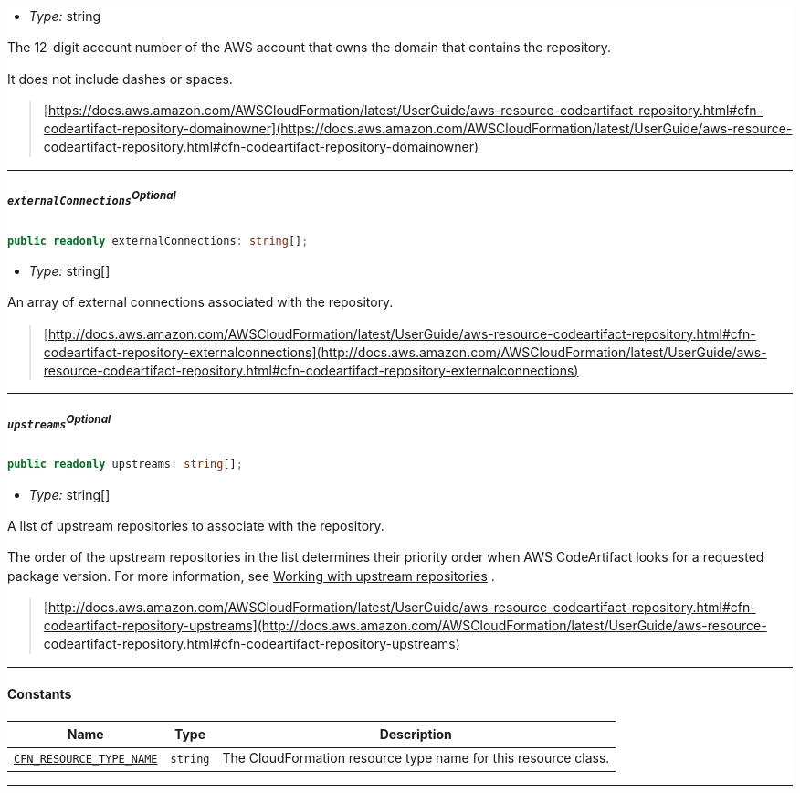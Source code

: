 - *Type:* string

The 12-digit account number of the AWS account that owns the domain that contains the repository.

It does not include dashes or spaces.

> [https://docs.aws.amazon.com/AWSCloudFormation/latest/UserGuide/aws-resource-codeartifact-repository.html#cfn-codeartifact-repository-domainowner](https://docs.aws.amazon.com/AWSCloudFormation/latest/UserGuide/aws-resource-codeartifact-repository.html#cfn-codeartifact-repository-domainowner)

---

##### `externalConnections`<sup>Optional</sup> <a name="externalConnections" id="cdk-codeartifact.Repository.property.externalConnections"></a>

```typescript
public readonly externalConnections: string[];
```

- *Type:* string[]

An array of external connections associated with the repository.

> [http://docs.aws.amazon.com/AWSCloudFormation/latest/UserGuide/aws-resource-codeartifact-repository.html#cfn-codeartifact-repository-externalconnections](http://docs.aws.amazon.com/AWSCloudFormation/latest/UserGuide/aws-resource-codeartifact-repository.html#cfn-codeartifact-repository-externalconnections)

---

##### `upstreams`<sup>Optional</sup> <a name="upstreams" id="cdk-codeartifact.Repository.property.upstreams"></a>

```typescript
public readonly upstreams: string[];
```

- *Type:* string[]

A list of upstream repositories to associate with the repository.

The order of the upstream repositories in the list determines their priority order when AWS CodeArtifact looks for a requested package version. For more information, see [Working with upstream repositories](https://docs.aws.amazon.com/codeartifact/latest/ug/repos-upstream.html) .

> [http://docs.aws.amazon.com/AWSCloudFormation/latest/UserGuide/aws-resource-codeartifact-repository.html#cfn-codeartifact-repository-upstreams](http://docs.aws.amazon.com/AWSCloudFormation/latest/UserGuide/aws-resource-codeartifact-repository.html#cfn-codeartifact-repository-upstreams)

---

#### Constants <a name="Constants" id="Constants"></a>

| **Name** | **Type** | **Description** |
| --- | --- | --- |
| <code><a href="#cdk-codeartifact.Repository.property.CFN_RESOURCE_TYPE_NAME">CFN_RESOURCE_TYPE_NAME</a></code> | <code>string</code> | The CloudFormation resource type name for this resource class. |

---
